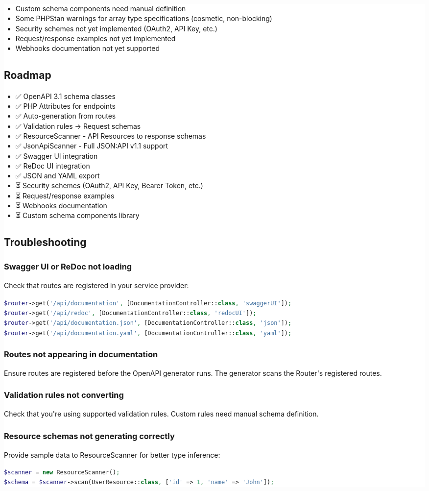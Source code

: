 - Custom schema components need manual definition
- Some PHPStan warnings for array type specifications (cosmetic, non-blocking)
- Security schemes not yet implemented (OAuth2, API Key, etc.)
- Request/response examples not yet implemented
- Webhooks documentation not yet supported

## Roadmap

- ✅ OpenAPI 3.1 schema classes
- ✅ PHP Attributes for endpoints
- ✅ Auto-generation from routes
- ✅ Validation rules → Request schemas
- ✅ ResourceScanner - API Resources to response schemas
- ✅ JsonApiScanner - Full JSON:API v1.1 support
- ✅ Swagger UI integration
- ✅ ReDoc UI integration
- ✅ JSON and YAML export
- ⏳ Security schemes (OAuth2, API Key, Bearer Token, etc.)
- ⏳ Request/response examples
- ⏳ Webhooks documentation
- ⏳ Custom schema components library

## Troubleshooting

### Swagger UI or ReDoc not loading

Check that routes are registered in your service provider:

```php
$router->get('/api/documentation', [DocumentationController::class, 'swaggerUI']);
$router->get('/api/redoc', [DocumentationController::class, 'redocUI']);
$router->get('/api/documentation.json', [DocumentationController::class, 'json']);
$router->get('/api/documentation.yaml', [DocumentationController::class, 'yaml']);
```

### Routes not appearing in documentation

Ensure routes are registered before the OpenAPI generator runs. The generator scans the Router's registered routes.

### Validation rules not converting

Check that you're using supported validation rules. Custom rules need manual schema definition.

### Resource schemas not generating correctly

Provide sample data to ResourceScanner for better type inference:

```php
$scanner = new ResourceScanner();
$schema = $scanner->scan(UserResource::class, ['id' => 1, 'name' => 'John']);
```
